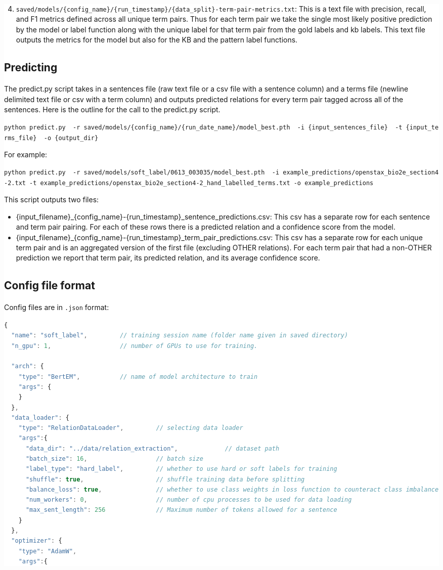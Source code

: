   4. `saved/models/{config_name}/{run_timestamp}/{data_split}-term-pair-metrics.txt`: This is a text file with precision, recall, and F1 metrics defined across all unique term pairs. Thus for each term pair we take the single most likely positive prediction by the model or label function along with the unique label for that term pair from the gold labels and kb labels. This text file outputs the metrics for the model but also for the KB and the pattern label functions.
  
## Predicting

The predict.py script takes in a sentences file (raw text file or a csv file with a sentence column) and a terms file (newline delimited text file or csv with a term column) and outputs predicted relations for every term pair tagged across all of the sentences. Here is the outline for the call to the predict.py script. 

`python predict.py 
     -r saved/models/{config_name}/{run_date_name}/model_best.pth 
     -i {input_sentences_file} 
     -t {input_terms_file} 
     -o {output_dir}`

For example:

`python predict.py 
     -r saved/models/soft_label/0613_003035/model_best.pth 
     -i example_predictions/openstax_bio2e_section4-2.txt
     -t example_predictions/openstax_bio2e_section4-2_hand_labelled_terms.txt
     -o example_predictions`

This script outputs two files:
  - {input_filename}_{config_name}-{run_timestamp}_sentence_predictions.csv: This csv has a separate row for each sentence and term pair pairing. For each of these rows there is a predicted relation and a confidence score from the model.
  - {input_filename}_{config_name}-{run_timestamp}_term_pair_predictions.csv: This csv has a separate row for each unique term pair and is an aggregated version of the first file (excluding OTHER relations). For each term pair that had a non-OTHER prediction we report that term pair, its predicted relation, and its average confidence score.
  
## Config file format

Config files are in `.json` format:
```javascript
{
  "name": "soft_label",         // training session name (folder name given in saved directory) 
  "n_gpu": 1,                   // number of GPUs to use for training.
  
  "arch": {
    "type": "BertEM",           // name of model architecture to train
    "args": {
    }                
  },
  "data_loader": {
    "type": "RelationDataLoader",         // selecting data loader
    "args":{
      "data_dir": "../data/relation_extraction",             // dataset path
      "batch_size": 16,                   // batch size
      "label_type": "hard_label",         // whether to use hard or soft labels for training
      "shuffle": true,                    // shuffle training data before splitting
      "balance_loss": true,               // whether to use class weights in loss function to counteract class imbalance
      "num_workers": 0,                   // number of cpu processes to be used for data loading
      "max_sent_length": 256              // Maximum number of tokens allowed for a sentence
    }
  },
  "optimizer": {
    "type": "AdamW",
    "args":{
```